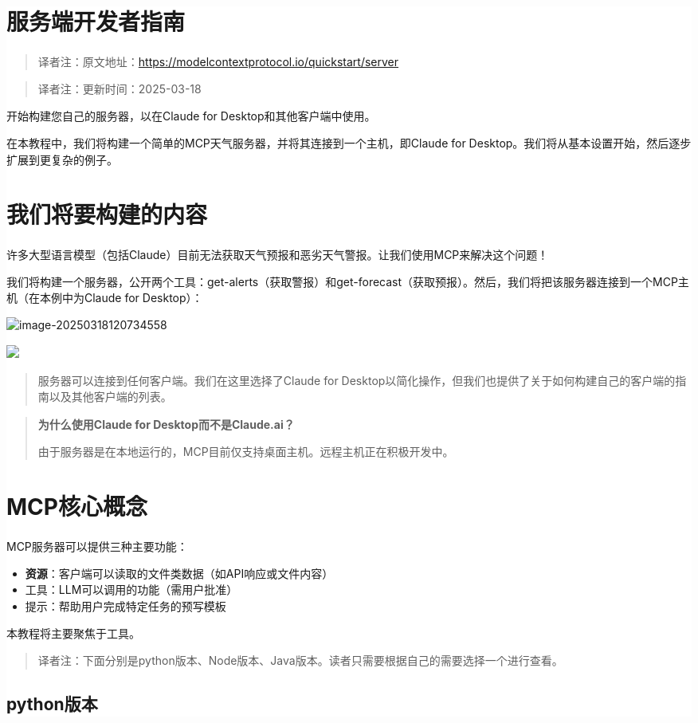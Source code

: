 

# 服务端开发者指南



> 译者注：原文地址：https://modelcontextprotocol.io/quickstart/server



> 译者注：更新时间：2025-03-18



开始构建您自己的服务器，以在Claude for Desktop和其他客户端中使用。

在本教程中，我们将构建一个简单的MCP天气服务器，并将其连接到一个主机，即Claude for Desktop。我们将从基本设置开始，然后逐步扩展到更复杂的例子。



# 我们将要构建的内容



许多大型语言模型（包括Claude）目前无法获取天气预报和恶劣天气警报。让我们使用MCP来解决这个问题！

我们将构建一个服务器，公开两个工具：get-alerts（获取警报）和get-forecast（获取预报）。然后，我们将把该服务器连接到一个MCP主机（在本例中为Claude for Desktop）：

![image-20250318120734558](https://smallfish.myqnapcloud.com:41111/i/2025/03/18/202503181207100.webp)

![](https://smallfish.myqnapcloud.com:41111/i/2025/03/18/202503181208373.webp)



> 服务器可以连接到任何客户端。我们在这里选择了Claude for Desktop以简化操作，但我们也提供了关于如何构建自己的客户端的指南以及其他客户端的列表。



> **为什么使用Claude for Desktop而不是Claude.ai？**
>
> 由于服务器是在本地运行的，MCP目前仅支持桌面主机。远程主机正在积极开发中。



# MCP核心概念

MCP服务器可以提供三种主要功能：

- **资源**：客户端可以读取的文件类数据（如API响应或文件内容）
- 工具：LLM可以调用的功能（需用户批准）
- 提示：帮助用户完成特定任务的预写模板

本教程将主要聚焦于工具。



> 译者注：下面分别是python版本、Node版本、Java版本。读者只需要根据自己的需要选择一个进行查看。



## python版本
